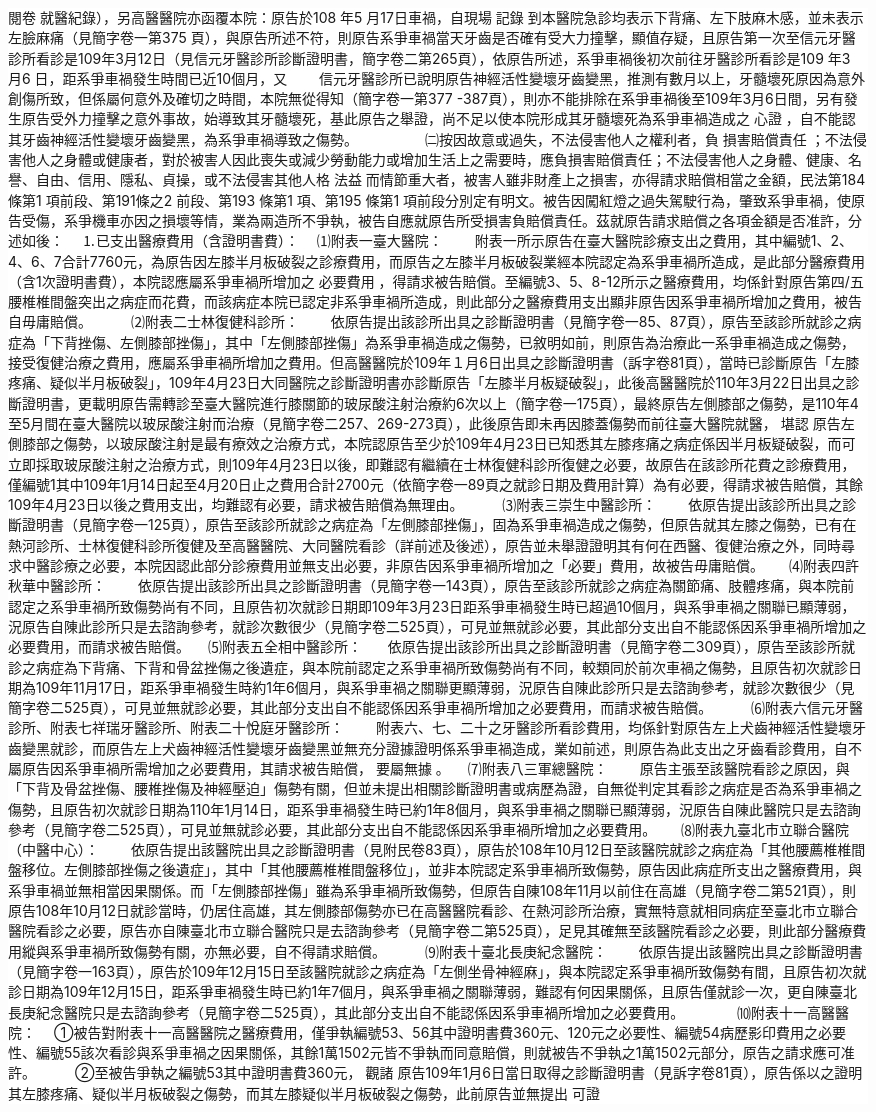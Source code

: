 閱卷
就醫紀錄），另高醫醫院亦函覆本院：原告於108 年5 月17日車禍，自現場
記錄
到本醫院急診均表示下背痛、左下肢麻木感，並未表示左臉麻痛（見簡字卷一第375 頁），與原告所述不符，則原告系爭車禍當天牙齒是否確有受大力撞擊，顯值存疑，且原告第一次至信元牙醫診所看診是109年3月12日（見信元牙醫診所診斷證明書，簡字卷二第265頁），依原告所述，系爭車禍後初次前往牙醫診所看診是109 年3 月6 日，距系爭車禍發生時間已近10個月，又
　　信元牙醫診所已說明原告神經活性變壞牙齒變黑，推測有數月以上，牙髓壞死原因為意外創傷所致，但係屬何意外及確切之時間，本院無從得知（簡字卷一第377 -387頁），則亦不能排除在系爭車禍後至109年3月6日間，另有發生原告受外力撞擊之意外事故，始導致其牙髓壞死，基此原告之舉證，尚不足以使本院形成其牙髓壞死為系爭車禍造成之
心證
，自不能認其牙齒神經活性變壞牙齒變黑，為系爭車禍導致之傷勢。　　　　
　㈡按因故意或過失，不法侵害他人之權利者，負
損害賠償責任
；不法侵害他人之身體或健康者，對於被害人因此喪失或減少勞動能力或增加生活上之需要時，應負損害賠償責任；不法侵害他人之身體、健康、名譽、自由、信用、隱私、貞操，或不法侵害其他人格
法益
而情節重大者，被害人雖非財產上之損害，亦得請求賠償相當之金額，民法第184 條第1 項前段、第191條之2 前段、第193 條第1 項、第195 條第1 項前段分別定有明文。被告因闖紅燈之過失駕駛行為，肇致系爭車禍，使原告受傷，系爭機車亦因之損壞等情，業為兩造所不爭執，被告自應就原告所受損害負賠償責任。茲就原告請求賠償之各項金額是否准許，分述如後：
　⒈已支出醫療費用（含證明書費）：
　⑴附表一臺大醫院：
　　附表一所示原告在臺大醫院診療支出之費用，其中編號1、2、4、6、7合計7760元，為原告因左膝半月板破裂之診療費用，而原告之左膝半月板破裂業經本院認定為系爭車禍所造成，是此部分醫療費用（含1次證明書費），本院認應屬系爭車禍所增加之
必要費用
，得請求被告賠償。至編號3、5、8-12所示之醫療費用，均係針對原告第四/五腰椎椎間盤突出之病症而花費，而該病症本院已認定非系爭車禍所造成，則此部分之醫療費用支出顯非原告因系爭車禍所增加之費用，被告自毋庸賠償。　　
　⑵附表二士林復健科診所：
　　依原告提出該診所出具之診斷證明書（見簡字卷一85、87頁），原告至該診所就診之病症為「下背挫傷、左側膝部挫傷」，其中「左側膝部挫傷」為系爭車禍造成之傷勢，已敘明如前，則原告為治療此一系爭車禍造成之傷勢，接受復健治療之費用，應屬系爭車禍所增加之費用。但高醫醫院於109年１月6日出具之診斷證明書（訴字卷81頁），當時已診斷原告「左膝疼痛、疑似半月板破裂」，109年4月23日大同醫院之診斷證明書亦診斷原告「左膝半月板疑破裂」，此後高醫醫院於110年3月22日出具之診斷證明書，更載明原告需轉診至臺大醫院進行膝關節的玻尿酸注射治療約6次以上（簡字卷一175頁），最終原告左側膝部之傷勢，是110年4至5月間在臺大醫院以玻尿酸注射而治療（見簡字卷二257、269-273頁），此後原告即未再因膝蓋傷勢而前往臺大醫院就醫，
堪認
原告左側膝部之傷勢，以玻尿酸注射是最有療效之治療方式，本院認原告至少於109年4月23日已知悉其左膝疼痛之病症係因半月板疑破裂，而可立即採取玻尿酸注射之治療方式，則109年4月23日以後，即難認有繼續在士林復健科診所復健之必要，故原告在該診所花費之診療費用，僅編號1其中109年1月14日起至4月20日止之費用合計2700元（依簡字卷一89頁之就診日期及費用計算）為有必要，得請求被告賠償，其餘109年4月23日以後之費用支出，均難認有必要，請求被告賠償為無理由。　　
　⑶附表三崇生中醫診所：
　　依原告提出該診所出具之診斷證明書（見簡字卷一125頁），原告至該診所就診之病症為「左側膝部挫傷」，固為系爭車禍造成之傷勢，但原告就其左膝之傷勢，已有在熱河診所、士林復健科診所復健及至高醫醫院、大同醫院看診（詳前述及後述），原告並未舉證證明其有何在西醫、復健治療之外，同時尋求中醫診療之必要，本院因認此部分診療費用並無支出必要，非原告因系爭車禍所增加之「必要」費用，故被告毋庸賠償。　
　⑷附表四許秋華中醫診所：
　　依原告提出該診所出具之診斷證明書（見簡字卷一143頁），原告至該診所就診之病症為關節痛、肢體疼痛，與本院前認定之系爭車禍所致傷勢尚有不同，且原告初次就診日期即109年3月23日距系爭車禍發生時已超過10個月，與系爭車禍之關聯已顯薄弱，況原告自陳此診所只是去諮詢參考，就診次數很少（見簡字卷二525頁），可見並無就診必要，其此部分支出自不能認係因系爭車禍所增加之必要費用，而請求被告賠償。
　⑸附表五全相中醫診所：
　  依原告提出該診所出具之診斷證明書（見簡字卷二309頁），原告至該診所就診之病症為下背痛、下背和骨盆挫傷之後遺症，與本院前認定之系爭車禍所致傷勢尚有不同，較類同於前次車禍之傷勢，且原告初次就診日期為109年11月17日，距系爭車禍發生時約1年6個月，與系爭車禍之關聯更顯薄弱，況原告自陳此診所只是去諮詢參考，就診次數很少（見簡字卷二525頁），可見並無就診必要，其此部分支出自不能認係因系爭車禍所增加之必要費用，而請求被告賠償。　　
　⑹附表六信元牙醫診所、附表七祥瑞牙醫診所、附表二十悅庭牙醫診所：
　　附表六、七、二十之牙醫診所看診費用，均係針對原告左上犬齒神經活性變壞牙齒變黑就診，而原告左上犬齒神經活性變壞牙齒變黑並無充分證據證明係系爭車禍造成，業如前述，則原告為此支出之牙齒看診費用，自不屬原告因系爭車禍所需增加之必要費用，其請求被告賠償，
要屬無據
。
　⑺附表八三軍總醫院：
　　原告主張至該醫院看診之原因，與「下背及骨盆挫傷、腰椎挫傷及神經壓迫」傷勢有關，但並未提出相關診斷證明書或病歷為證，自無從判定其看診之病症是否為系爭車禍之傷勢，且原告初次就診日期為110年1月14日，距系爭車禍發生時已約1年8個月，與系爭車禍之關聯已顯薄弱，況原告自陳此醫院只是去諮詢參考（見簡字卷二525頁），可見並無就診必要，其此部分支出自不能認係因系爭車禍所增加之必要費用。　
　⑻附表九臺北市立聯合醫院（中醫中心）：
　　依原告提出該醫院出具之診斷證明書（見附民卷83頁），原告於108年10月12日至該醫院就診之病症為「其他腰薦椎椎間盤移位。左側膝部挫傷之後遺症」，其中「其他腰薦椎椎間盤移位」，並非本院認定系爭車禍所致傷勢，原告因此病症所支出之醫療費用，與系爭車禍並無相當因果關係。而「左側膝部挫傷」雖為系爭車禍所致傷勢，但原告自陳108年11月以前住在高雄（見簡字卷二第521頁），則原告108年10月12日就診當時，仍居住高雄，其左側膝部傷勢亦已在高醫醫院看診、在熱河診所治療，實無特意就相同病症至臺北市立聯合醫院看診之必要，原告亦自陳臺北市立聯合醫院只是去諮詢參考（見簡字卷二第525頁），足見其確無至該醫院看診之必要，則此部分醫療費用縱與系爭車禍所致傷勢有關，亦無必要，自不得請求賠償。　　
　⑼附表十臺北長庚紀念醫院：
　　依原告提出該醫院出具之診斷證明書（見簡字卷一163頁），原告於109年12月15日至該醫院就診之病症為「左側坐骨神經麻」，與本院認定系爭車禍所致傷勢有間，且原告初次就診日期為109年12月15日，距系爭車禍發生時已約1年7個月，與系爭車禍之關聯薄弱，難認有何因果關係，且原告僅就診一次，更自陳臺北長庚紀念醫院只是去諮詢參考（見簡字卷二525頁），其此部分支出自不能認係因系爭車禍所增加之必要費用。　　　
　⑽附表十一高醫醫院：
　①被告對附表十一高醫醫院之醫療費用，僅爭執編號53、56其中證明書費360元、120元之必要性、編號54病歷影印費用之必要性、編號55該次看診與系爭車禍之因果關係，其餘1萬1502元皆不爭執而同意賠償，則就被告不爭執之1萬1502元部分，原告之請求應可准許。　　
　②至被告爭執之編號53其中證明書費360元，
觀諸
原告109年1月6日當日取得之診斷證明書（見訴字卷81頁），原告係以之證明其左膝疼痛、疑似半月板破裂之傷勢，而其左膝疑似半月板破裂之傷勢，此前原告並無提出
可證